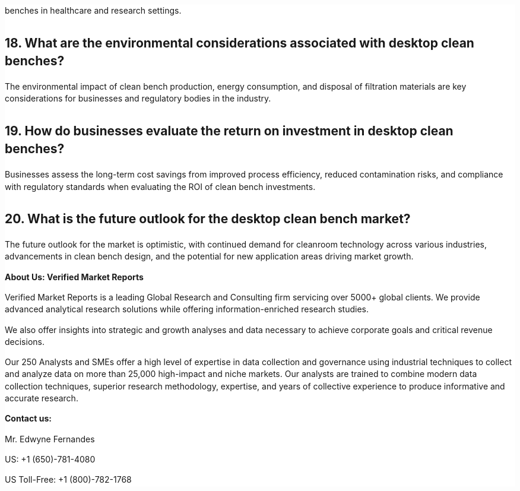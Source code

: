 benches in healthcare and research settings.</p><h2>18. What are the environmental considerations associated with desktop clean benches?</h2><p>The environmental impact of clean bench production, energy consumption, and disposal of filtration materials are key considerations for businesses and regulatory bodies in the industry.</p><h2>19. How do businesses evaluate the return on investment in desktop clean benches?</h2><p>Businesses assess the long-term cost savings from improved process efficiency, reduced contamination risks, and compliance with regulatory standards when evaluating the ROI of clean bench investments.</p><h2>20. What is the future outlook for the desktop clean bench market?</h2><p>The future outlook for the market is optimistic, with continued demand for cleanroom technology across various industries, advancements in clean bench design, and the potential for new application areas driving market growth.</p></body></html><p id="" class=""><strong>About Us: Verified Market Reports</strong></p><p id="" class="">Verified Market Reports is a leading Global Research and Consulting firm servicing over 5000+ global clients. We provide advanced analytical research solutions while offering information-enriched research studies.</p><p id="" class="">We also offer insights into strategic and growth analyses and data necessary to achieve corporate goals and critical revenue decisions.</p><p id="" class="">Our 250 Analysts and SMEs offer a high level of expertise in data collection and governance using industrial techniques to collect and analyze data on more than 25,000 high-impact and niche markets. Our analysts are trained to combine modern data collection techniques, superior research methodology, expertise, and years of collective experience to produce informative and accurate research.</p><p id="" class=""><strong>Contact us:</strong></p><p id="" class="">Mr. Edwyne Fernandes</p><p id="" class="">US: +1 (650)-781-4080</p><p id="" class="">US Toll-Free: +1 (800)-782-1768</p>
